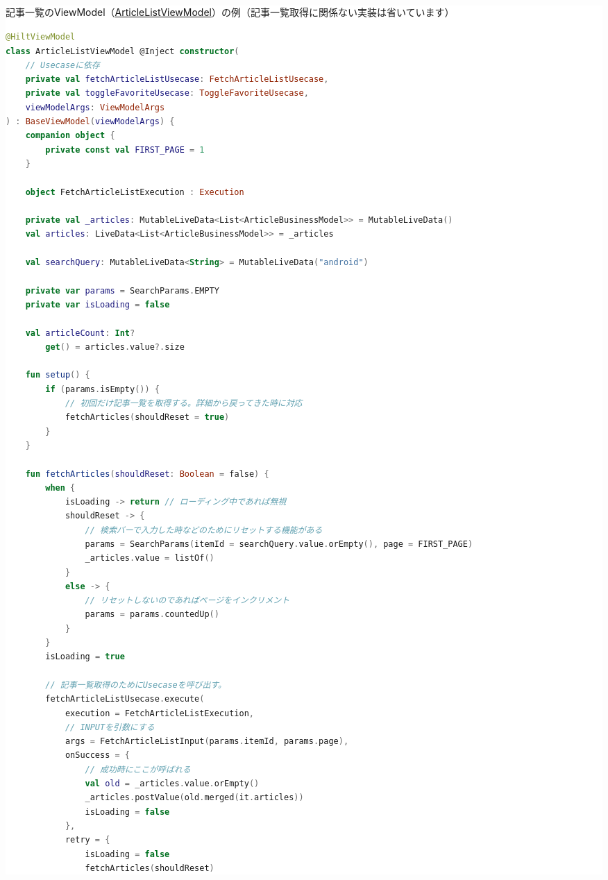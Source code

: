 記事一覧のViewModel（[ArticleListViewModel](app/src/test/java/com/hiring/cleanarchitecture/view/list/ArticleListViewModelTest.kt)）の例（記事一覧取得に関係ない実装は省いています）

```kt
@HiltViewModel
class ArticleListViewModel @Inject constructor(
    // Usecaseに依存
    private val fetchArticleListUsecase: FetchArticleListUsecase,
    private val toggleFavoriteUsecase: ToggleFavoriteUsecase,
    viewModelArgs: ViewModelArgs
) : BaseViewModel(viewModelArgs) {
    companion object {
        private const val FIRST_PAGE = 1
    }

    object FetchArticleListExecution : Execution

    private val _articles: MutableLiveData<List<ArticleBusinessModel>> = MutableLiveData()
    val articles: LiveData<List<ArticleBusinessModel>> = _articles

    val searchQuery: MutableLiveData<String> = MutableLiveData("android")

    private var params = SearchParams.EMPTY
    private var isLoading = false

    val articleCount: Int?
        get() = articles.value?.size

    fun setup() {
        if (params.isEmpty()) {
            // 初回だけ記事一覧を取得する。詳細から戻ってきた時に対応
            fetchArticles(shouldReset = true)
        }
    }

    fun fetchArticles(shouldReset: Boolean = false) {
        when {
            isLoading -> return // ローディング中であれば無視
            shouldReset -> {
                // 検索バーで入力した時などのためにリセットする機能がある
                params = SearchParams(itemId = searchQuery.value.orEmpty(), page = FIRST_PAGE)
                _articles.value = listOf()
            }
            else -> {
                // リセットしないのであればページをインクリメント
                params = params.countedUp()
            }
        }
        isLoading = true

        // 記事一覧取得のためにUsecaseを呼び出す。
        fetchArticleListUsecase.execute(
            execution = FetchArticleListExecution,
            // INPUTを引数にする
            args = FetchArticleListInput(params.itemId, params.page),
            onSuccess = {
                // 成功時にここが呼ばれる
                val old = _articles.value.orEmpty()
                _articles.postValue(old.merged(it.articles))
                isLoading = false
            },
            retry = {
                isLoading = false
                fetchArticles(shouldReset)
```
